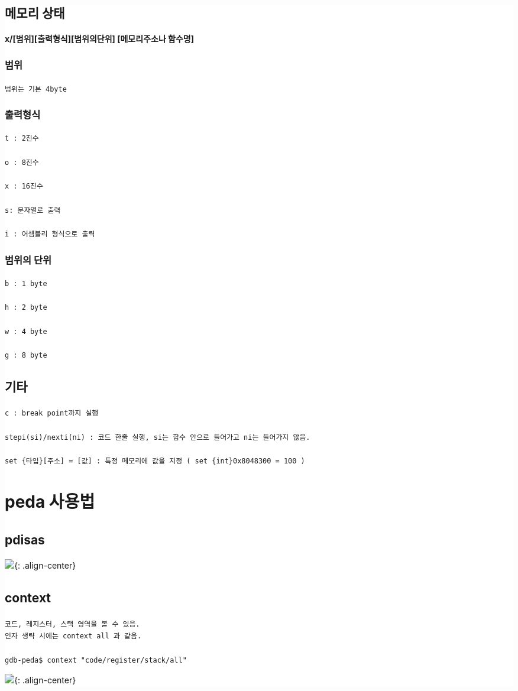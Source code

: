## 메모리 상태
**x/[범위][출력형식][범위의단위] [메모리주소나 함수명]**  

### 범위
```  
범위는 기본 4byte  
```

### 출력형식
```
t : 2진수

o : 8진수

x : 16진수

s: 문자열로 출력

i : 어셈블리 형식으로 출력
```

### 범위의 단위
```
b : 1 byte

h : 2 byte

w : 4 byte

g : 8 byte
```

## 기타
```
c : break point까지 실행

stepi(si)/nexti(ni) : 코드 한줄 실행, si는 함수 안으로 들어가고 ni는 들어가지 않음.

set {타입}[주소] = [값] : 특정 메모리에 값을 지정 ( set {int}0x8048300 = 100 )
```

# peda 사용법
## pdisas
![](https://hexa-unist.github.io/img/peda-how-to2.png){: .align-center}

## context 
```linux
코드, 레지스터, 스택 영역을 볼 수 있음.
인자 생략 시에는 context all 과 같음.

gdb-peda$ context "code/register/stack/all"   
```
![](https://hexa-unist.github.io/img/peda-how-to3.png){: .align-center}
